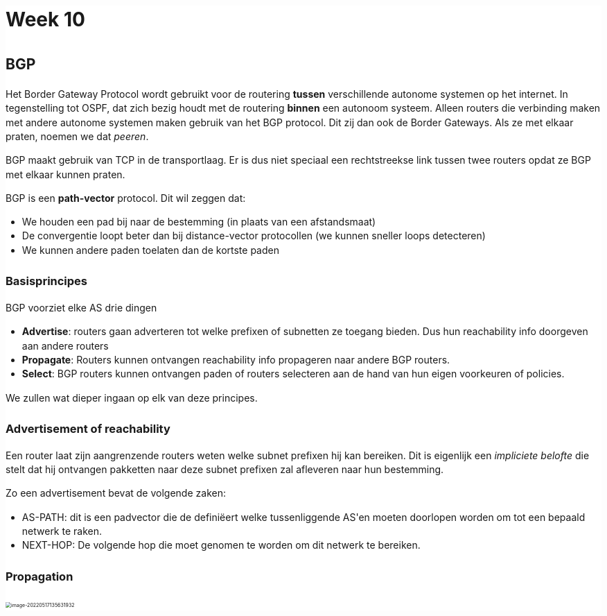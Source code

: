 

# Week 10

## BGP

Het Border Gateway Protocol wordt gebruikt voor de routering **tussen** verschillende autonome systemen op het internet. In tegenstelling tot OSPF, dat zich bezig houdt met de routering **binnen** een autonoom systeem. Alleen routers die verbinding maken met andere autonome systemen maken gebruik van het BGP protocol. Dit zij dan ook de Border Gateways. Als ze met elkaar praten, noemen we dat *peeren*.

BGP maakt gebruik van TCP in de transportlaag. Er is dus niet speciaal een rechtstreekse link tussen twee routers opdat ze BGP met elkaar kunnen praten.

BGP is een **path-vector** protocol. Dit wil zeggen dat:

* We houden een pad bij naar de bestemming (in plaats van een afstandsmaat)
* De convergentie loopt beter dan bij distance-vector protocollen (we kunnen sneller loops detecteren)
* We kunnen andere paden toelaten dan de kortste paden



### Basisprincipes

BGP voorziet elke AS drie dingen

* **Advertise**: routers gaan adverteren tot welke prefixen of subnetten ze toegang bieden. Dus hun reachability info doorgeven aan andere routers
* **Propagate**: Routers kunnen ontvangen reachability info propageren naar andere BGP routers.
* **Select**: BGP routers kunnen ontvangen paden of routers selecteren aan de hand van hun eigen voorkeuren of policies.

We zullen wat dieper ingaan op elk van deze principes.



### Advertisement of reachability

Een router laat zijn aangrenzende routers weten welke subnet prefixen hij kan bereiken. Dit is eigenlijk een *impliciete belofte* die stelt dat hij ontvangen pakketten naar deze subnet prefixen zal afleveren naar hun bestemming.

Zo een advertisement bevat de volgende zaken:

* AS-PATH: dit is een padvector die de definiëert welke tussenliggende AS'en moeten doorlopen worden om tot een bepaald netwerk te raken.
* NEXT-HOP: De volgende hop die moet genomen te worden om dit netwerk te bereiken. 



### Propagation

<img src="img/image-20220517135631932.png" alt="image-20220517135631932" style="zoom:50%;" />
